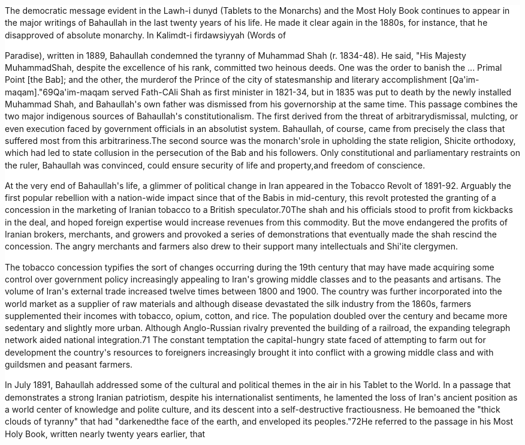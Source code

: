 The democratic message evident in the Lawh-i dunyd (Tablets to the Monarchs)
and the Most Holy Book continues to appear in the major writings of Bahaullah in
the last twenty years of his life. He made it clear again in the 1880s, for instance,
that he disapproved of absolute monarchy. In Kalimdt-i firdawsiyyah (Words of

Paradise), written in 1889, Bahaullah condemned the tyranny of Muhammad Shah
(r. 1834-48). He said, "His Majesty MuhammadShah, despite the excellence of his
rank, committed two heinous deeds. One was the order to banish the ... Primal
Point [the Bab]; and the other, the murderof the Prince of the city of statesmanship
and literary accomplishment [Qa'im-maqam]."69Qa'im-maqam served Fath-CAli
Shah as first minister in 1821-34, but in 1835 was put to death by the newly
installed Muhammad Shah, and Bahaullah's own father was dismissed from his
governorship at the same time. This passage combines the two major indigenous
sources of Bahaullah's constitutionalism. The first derived from the threat of
arbitrarydismissal, mulcting, or even execution faced by government officials in an
absolutist system. Bahaullah, of course, came from precisely the class that suffered
most from this arbitrariness.The second source was the monarch'srole in upholding
the state religion, Shicite orthodoxy, which had led to state collusion in the
persecution of the Bab and his followers. Only constitutional and parliamentary
restraints on the ruler, Bahaullah was convinced, could ensure security of life and
property,and freedom of conscience.

At the very end of Bahaullah's life, a glimmer of political change in Iran
appeared in the Tobacco Revolt of 1891-92. Arguably the first popular rebellion
with a nation-wide impact since that of the Babis in mid-century, this revolt
protested the granting of a concession in the marketing of Iranian tobacco to a
British speculator.70The shah and his officials stood to profit from kickbacks in
the deal, and hoped foreign expertise would increase revenues from this
commodity. But the move endangered the profits of Iranian brokers, merchants,
and growers and provoked a series of demonstrations that eventually made the
shah rescind the concession. The angry merchants and farmers also drew to their
support many intellectuals and Shi'ite clergymen.

The tobacco concession typifies the sort of changes occurring during the 19th
century that may have made acquiring some control over government policy
increasingly appealing to Iran's growing middle classes and to the peasants and
artisans. The volume of Iran's external trade increased twelve times between 1800
and 1900. The country was further incorporated into the world market as a
supplier of raw materials and although disease devastated the silk industry from
the 1860s, farmers supplemented their incomes with tobacco, opium, cotton, and
rice. The population doubled over the century and became more sedentary and
slightly more urban. Although Anglo-Russian rivalry prevented the building of a
railroad, the expanding telegraph network aided national integration.71 The
constant temptation the capital-hungry state faced of attempting to farm out for
development the country's resources to foreigners increasingly brought it into
conflict with a growing middle class and with guildsmen and peasant farmers.

In July 1891, Bahaullah addressed some of the cultural and political themes in
the air in his Tablet to the World. In a passage that demonstrates a strong Iranian
patriotism, despite his internationalist sentiments, he lamented the loss of Iran's
ancient position as a world center of knowledge and polite culture, and its descent
into a self-destructive fractiousness. He bemoaned the "thick clouds of tyranny"
that had "darkenedthe face of the earth, and enveloped its peoples."72He referred
to the passage in his Most Holy Book, written nearly twenty years earlier, that
